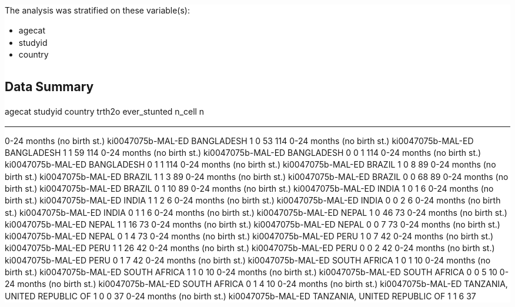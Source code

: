 The analysis was stratified on these variable(s):

* agecat
* studyid
* country

## Data Summary

agecat                       studyid                    country                        trth2o    ever_stunted   n_cell     n
---------------------------  -------------------------  -----------------------------  -------  -------------  -------  ----
0-24 months (no birth st.)   ki0047075b-MAL-ED          BANGLADESH                     1                    0       53   114
0-24 months (no birth st.)   ki0047075b-MAL-ED          BANGLADESH                     1                    1       59   114
0-24 months (no birth st.)   ki0047075b-MAL-ED          BANGLADESH                     0                    0        1   114
0-24 months (no birth st.)   ki0047075b-MAL-ED          BANGLADESH                     0                    1        1   114
0-24 months (no birth st.)   ki0047075b-MAL-ED          BRAZIL                         1                    0        8    89
0-24 months (no birth st.)   ki0047075b-MAL-ED          BRAZIL                         1                    1        3    89
0-24 months (no birth st.)   ki0047075b-MAL-ED          BRAZIL                         0                    0       68    89
0-24 months (no birth st.)   ki0047075b-MAL-ED          BRAZIL                         0                    1       10    89
0-24 months (no birth st.)   ki0047075b-MAL-ED          INDIA                          1                    0        1     6
0-24 months (no birth st.)   ki0047075b-MAL-ED          INDIA                          1                    1        2     6
0-24 months (no birth st.)   ki0047075b-MAL-ED          INDIA                          0                    0        2     6
0-24 months (no birth st.)   ki0047075b-MAL-ED          INDIA                          0                    1        1     6
0-24 months (no birth st.)   ki0047075b-MAL-ED          NEPAL                          1                    0       46    73
0-24 months (no birth st.)   ki0047075b-MAL-ED          NEPAL                          1                    1       16    73
0-24 months (no birth st.)   ki0047075b-MAL-ED          NEPAL                          0                    0        7    73
0-24 months (no birth st.)   ki0047075b-MAL-ED          NEPAL                          0                    1        4    73
0-24 months (no birth st.)   ki0047075b-MAL-ED          PERU                           1                    0        7    42
0-24 months (no birth st.)   ki0047075b-MAL-ED          PERU                           1                    1       26    42
0-24 months (no birth st.)   ki0047075b-MAL-ED          PERU                           0                    0        2    42
0-24 months (no birth st.)   ki0047075b-MAL-ED          PERU                           0                    1        7    42
0-24 months (no birth st.)   ki0047075b-MAL-ED          SOUTH AFRICA                   1                    0        1    10
0-24 months (no birth st.)   ki0047075b-MAL-ED          SOUTH AFRICA                   1                    1        0    10
0-24 months (no birth st.)   ki0047075b-MAL-ED          SOUTH AFRICA                   0                    0        5    10
0-24 months (no birth st.)   ki0047075b-MAL-ED          SOUTH AFRICA                   0                    1        4    10
0-24 months (no birth st.)   ki0047075b-MAL-ED          TANZANIA, UNITED REPUBLIC OF   1                    0        0    37
0-24 months (no birth st.)   ki0047075b-MAL-ED          TANZANIA, UNITED REPUBLIC OF   1                    1        6    37